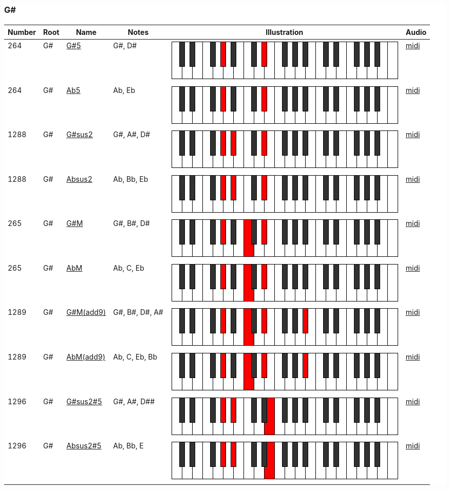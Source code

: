### G#

| Number | Root | Name | Notes | Illustration | Audio |
|--------|------|------|-------|--------------|-------|
| 264 | G# | [G#5](ChordGSharpPowerChord.md) | G#, D# | ![G#5](ChordGSharpPowerChordRootPosition.png) | [midi](ChordGSharpPowerChordRootPosition.mid) |
| 264 | G# | [Ab5](ChordAFlatPowerChord.md) | Ab, Eb | ![Ab5](ChordAFlatPowerChordRootPosition.png) | [midi](ChordAFlatPowerChordRootPosition.mid) |
| 1288 | G# | [G#sus2](ChordGSharpSuspendedSecond.md) | G#, A#, D# | ![G#sus2](ChordGSharpSuspendedSecondRootPosition.png) | [midi](ChordGSharpSuspendedSecondRootPosition.mid) |
| 1288 | G# | [Absus2](ChordAFlatSuspendedSecond.md) | Ab, Bb, Eb | ![Absus2](ChordAFlatSuspendedSecondRootPosition.png) | [midi](ChordAFlatSuspendedSecondRootPosition.mid) |
| 265 | G# | [G#M](ChordGSharpMajor.md) | G#, B#, D# | ![G#M](ChordGSharpMajorRootPosition.png) | [midi](ChordGSharpMajorRootPosition.mid) |
| 265 | G# | [AbM](ChordAFlatMajor.md) | Ab, C, Eb | ![AbM](ChordAFlatMajorRootPosition.png) | [midi](ChordAFlatMajorRootPosition.mid) |
| 1289 | G# | [G#M(add9)](ChordGSharpMajorAddNinth.md) | G#, B#, D#, A# | ![G#M(add9)](ChordGSharpMajorAddNinthRootPosition.png) | [midi](ChordGSharpMajorAddNinthRootPosition.mid) |
| 1289 | G# | [AbM(add9)](ChordAFlatMajorAddNinth.md) | Ab, C, Eb, Bb | ![AbM(add9)](ChordAFlatMajorAddNinthRootPosition.png) | [midi](ChordAFlatMajorAddNinthRootPosition.mid) |
| 1296 | G# | [G#sus2#5](ChordGSharpSuspendedSecondSharpFifth.md) | G#, A#, D## | ![G#sus2#5](ChordGSharpSuspendedSecondSharpFifthRootPosition.png) | [midi](ChordGSharpSuspendedSecondSharpFifthRootPosition.mid) |
| 1296 | G# | [Absus2#5](ChordAFlatSuspendedSecondSharpFifth.md) | Ab, Bb, E | ![Absus2#5](ChordAFlatSuspendedSecondSharpFifthRootPosition.png) | [midi](ChordAFlatSuspendedSecondSharpFifthRootPosition.mid) |